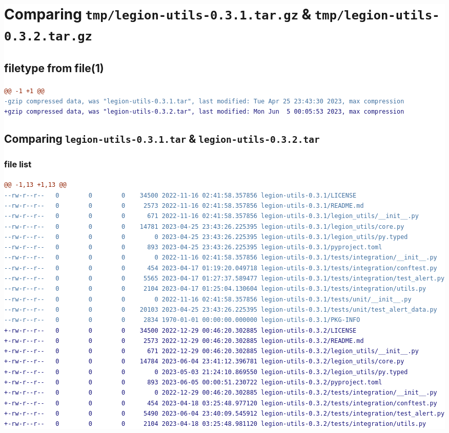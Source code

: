 # Comparing `tmp/legion-utils-0.3.1.tar.gz` & `tmp/legion-utils-0.3.2.tar.gz`

## filetype from file(1)

```diff
@@ -1 +1 @@
-gzip compressed data, was "legion-utils-0.3.1.tar", last modified: Tue Apr 25 23:43:30 2023, max compression
+gzip compressed data, was "legion-utils-0.3.2.tar", last modified: Mon Jun  5 00:05:53 2023, max compression
```

## Comparing `legion-utils-0.3.1.tar` & `legion-utils-0.3.2.tar`

### file list

```diff
@@ -1,13 +1,13 @@
--rw-r--r--   0        0        0    34500 2022-11-16 02:41:58.357856 legion-utils-0.3.1/LICENSE
--rw-r--r--   0        0        0     2573 2022-11-16 02:41:58.357856 legion-utils-0.3.1/README.md
--rw-r--r--   0        0        0      671 2022-11-16 02:41:58.357856 legion-utils-0.3.1/legion_utils/__init__.py
--rw-r--r--   0        0        0    14781 2023-04-25 23:43:26.225395 legion-utils-0.3.1/legion_utils/core.py
--rw-r--r--   0        0        0        0 2023-04-25 23:43:26.225395 legion-utils-0.3.1/legion_utils/py.typed
--rw-r--r--   0        0        0      893 2023-04-25 23:43:26.225395 legion-utils-0.3.1/pyproject.toml
--rw-r--r--   0        0        0        0 2022-11-16 02:41:58.357856 legion-utils-0.3.1/tests/integration/__init__.py
--rw-r--r--   0        0        0      454 2023-04-17 01:19:20.049718 legion-utils-0.3.1/tests/integration/conftest.py
--rw-r--r--   0        0        0     5565 2023-04-17 01:27:37.589477 legion-utils-0.3.1/tests/integration/test_alert.py
--rw-r--r--   0        0        0     2104 2023-04-17 01:25:04.130604 legion-utils-0.3.1/tests/integration/utils.py
--rw-r--r--   0        0        0        0 2022-11-16 02:41:58.357856 legion-utils-0.3.1/tests/unit/__init__.py
--rw-r--r--   0        0        0    20103 2023-04-25 23:43:26.225395 legion-utils-0.3.1/tests/unit/test_alert_data.py
--rw-r--r--   0        0        0     2834 1970-01-01 00:00:00.000000 legion-utils-0.3.1/PKG-INFO
+-rw-r--r--   0        0        0    34500 2022-12-29 00:46:20.302885 legion-utils-0.3.2/LICENSE
+-rw-r--r--   0        0        0     2573 2022-12-29 00:46:20.302885 legion-utils-0.3.2/README.md
+-rw-r--r--   0        0        0      671 2022-12-29 00:46:20.302885 legion-utils-0.3.2/legion_utils/__init__.py
+-rw-r--r--   0        0        0    14784 2023-06-04 23:41:12.396781 legion-utils-0.3.2/legion_utils/core.py
+-rw-r--r--   0        0        0        0 2023-05-03 21:24:10.869550 legion-utils-0.3.2/legion_utils/py.typed
+-rw-r--r--   0        0        0      893 2023-06-05 00:00:51.230722 legion-utils-0.3.2/pyproject.toml
+-rw-r--r--   0        0        0        0 2022-12-29 00:46:20.302885 legion-utils-0.3.2/tests/integration/__init__.py
+-rw-r--r--   0        0        0      454 2023-04-18 03:25:48.977120 legion-utils-0.3.2/tests/integration/conftest.py
+-rw-r--r--   0        0        0     5490 2023-06-04 23:40:09.545912 legion-utils-0.3.2/tests/integration/test_alert.py
+-rw-r--r--   0        0        0     2104 2023-04-18 03:25:48.981120 legion-utils-0.3.2/tests/integration/utils.py
```